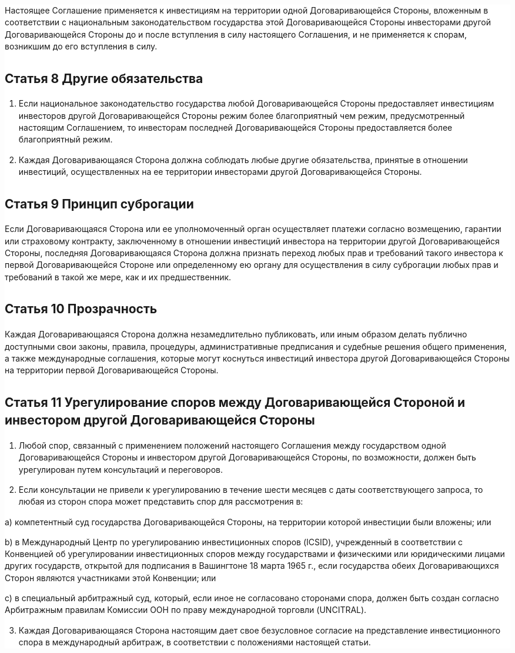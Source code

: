Настоящее Соглашение применяется к инвестициям на территории одной Договаривающейся Стороны, вложенным в соответствии с национальным законодательством государства этой Договаривающейся Стороны инвесторами другой Договаривающейся Стороны до и после вступления в силу настоящего Соглашения, и не применяется к спорам, возникшим до его вступления в силу.

## Статья 8 Другие обязательства

1. Если национальное законодательство государства любой Договаривающейся Стороны предоставляет инвестициям инвесторов другой Договаривающейся Стороны режим более благоприятный чем режим, предусмотренный настоящим Соглашением, то инвесторам последней Договаривающейся Стороны предоставляется более благоприятный режим.

2. Каждая Договаривающаяся Сторона должна соблюдать любые другие обязательства, принятые в отношении инвестиций, осуществленных на ее территории инвесторами другой Договаривающейся Стороны.

## Статья 9 Принцип суброгации

Если Договаривающаяся Сторона или ее уполномоченный орган осуществляет платежи согласно возмещению, гарантии или страховому контракту, заключенному в отношении инвестиций инвестора на территории другой Договаривающейся Стороны, последняя Договаривающаяся Сторона должна признать переход любых прав и требований такого инвестора к первой Договаривающейся Стороне или определенному ею органу для осуществления в силу суброгации любых прав и требований в такой же мере, как и их предшественник.

## Статья 10 Прозрачность

Каждая Договаривающаяся Сторона должна незамедлительно публиковать, или иным образом делать публично доступными свои законы, правила, процедуры, административные предписания и судебные решения общего применения, а также международные соглашения, которые могут коснуться инвестиций инвестора другой Договаривающейся Стороны на территории первой Договаривающейся Стороны.

## Статья 11 Урегулирование споров между Договаривающейся Стороной и инвестором другой Договаривающейся Стороны

1. Любой спор, связанный с применением положений настоящего Соглашения между государством одной Договаривающейся Стороны и инвестором другой Договаривающейся Стороны, по возможности, должен быть урегулирован путем консультаций и переговоров.

2. Если консультации не привели к урегулированию в течение шести месяцев с даты соответствующего запроса, то любая из сторон спора может представить спор для рассмотрения в:

a) компетентный суд государства Договаривающейся Стороны, на территории которой инвестиции были вложены; или

b) в Международный Центр по урегулированию инвестиционных споров (ICSID), учрежденный в соответствии с Конвенцией об урегулировании инвестиционных споров между государствами и физическими или юридическими лицами других государств, открытой для подписания в Вашингтоне 18 марта 1965 г., если государства обеих Договаривающихся Сторон являются участниками этой Конвенции; или

c) в специальный арбитражный суд, который, если иное не согласовано сторонами спора, должен быть создан согласно Арбитражным правилам Комиссии ООН по праву международной торговли (UNCITRAL).

3. Каждая Договаривающаяся Сторона настоящим дает свое безусловное согласие на представление инвестиционного спора в международный арбитраж, в соответствии с положениями настоящей статьи.
